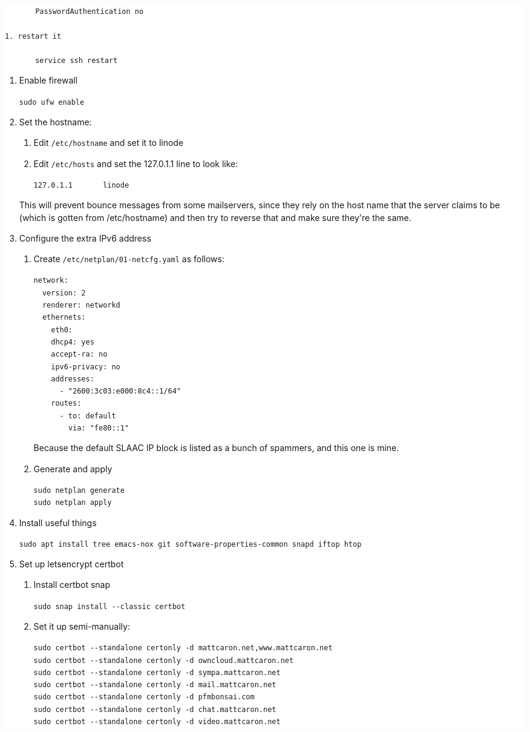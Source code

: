            PasswordAuthentication no

    1. restart it

           service ssh restart

1. Enable firewall

       sudo ufw enable

1. Set the hostname:

   1. Edit `/etc/hostname` and set it to linode
   1. Edit `/etc/hosts` and set the 127.0.1.1 line to look like:

          127.0.1.1       linode

   This will prevent bounce messages from some mailservers, since they rely on the host name that the server claims to be (which is gotten from /etc/hostname) and then try to reverse that and make sure they're the same.

1. Configure the extra IPv6 address

    1. Create `/etc/netplan/01-netcfg.yaml` as follows:

           network:
             version: 2
             renderer: networkd
             ethernets:
               eth0:
               dhcp4: yes
               accept-ra: no
               ipv6-privacy: no
               addresses:
                 - "2600:3c03:e000:8c4::1/64"
               routes:
                 - to: default
                   via: "fe80::1"

       Because the default SLAAC IP block is listed as a bunch of spammers, and
       this one is mine.

    2. Generate and apply

           sudo netplan generate
           sudo netplan apply

1. Install useful things

       sudo apt install tree emacs-nox git software-properties-common snapd iftop htop

1. Set up letsencrypt certbot

   1. Install certbot snap

          sudo snap install --classic certbot

   1. Set it up semi-manually:

          sudo certbot --standalone certonly -d mattcaron.net,www.mattcaron.net
          sudo certbot --standalone certonly -d owncloud.mattcaron.net
          sudo certbot --standalone certonly -d sympa.mattcaron.net
          sudo certbot --standalone certonly -d mail.mattcaron.net
          sudo certbot --standalone certonly -d pfmbonsai.com
          sudo certbot --standalone certonly -d chat.mattcaron.net
          sudo certbot --standalone certonly -d video.mattcaron.net

